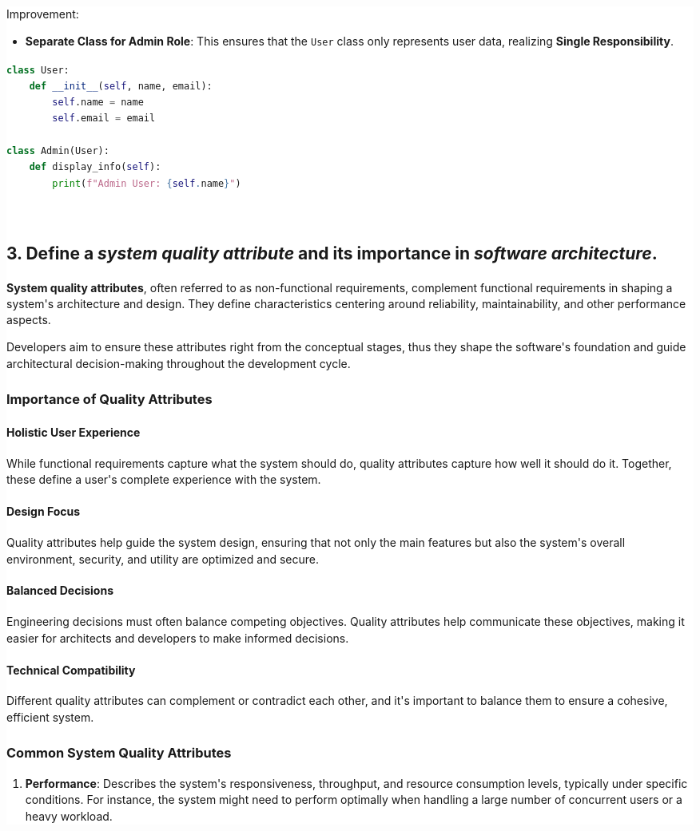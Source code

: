 Improvement:

- **Separate Class for Admin Role**: This ensures that the `User` class only represents user data, realizing **Single Responsibility**.

```python
class User:
    def __init__(self, name, email):
        self.name = name
        self.email = email

class Admin(User):
    def display_info(self):
        print(f"Admin User: {self.name}")
```
<br>

## 3. Define a _system quality attribute_ and its importance in _software architecture_.

**System quality attributes**, often referred to as non-functional requirements, complement functional requirements in shaping a system's architecture and design. They define characteristics centering around reliability, maintainability, and other performance aspects.

Developers aim to ensure these attributes right from the conceptual stages, thus they shape the software's foundation and guide architectural decision-making throughout the development cycle.

### Importance of Quality Attributes

#### Holistic User Experience

While functional requirements capture what the system should do, quality attributes capture how well it should do it. Together, these define a user's complete experience with the system.

#### Design Focus

Quality attributes help guide the system design, ensuring that not only the main features but also the system's overall environment, security, and utility are optimized and secure.

#### Balanced Decisions

Engineering decisions must often balance competing objectives. Quality attributes help communicate these objectives, making it easier for architects and developers to make informed decisions.

#### Technical Compatibility

Different quality attributes can complement or contradict each other, and it's important to balance them to ensure a cohesive, efficient system.

### Common System Quality Attributes

1. **Performance**: Describes the system's responsiveness, throughput, and resource consumption levels, typically under specific conditions. For instance, the system might need to perform optimally when handling a large number of concurrent users or a heavy workload.

